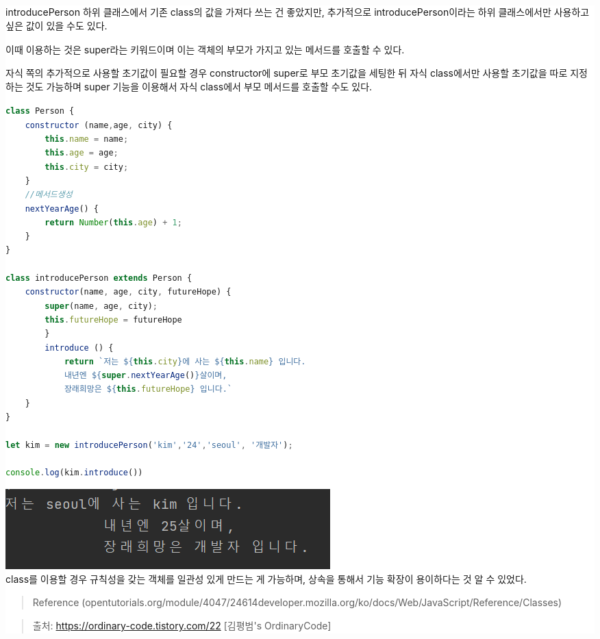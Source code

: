 
introducePerson 하위 클래스에서 기존 class의 값을 가져다 쓰는 건 좋았지만, 추가적으로 introducePerson이라는 하위 클래스에서만 사용하고 싶은 값이 있을 수도 있다.

 이때 이용하는 것은 super라는 키워드이며 이는 객체의 부모가 가지고 있는 메서드를 호출할 수 있다.

 자식 쪽의 추가적으로 사용할  초기값이 필요할 경우 constructor에 super로 부모 초기값을 세팅한 뒤 자식 class에서만 사용할 초기값을 따로 지정하는 것도 가능하며 super 기능을 이용해서 자식 class에서 부모 메서드를 호출할 수도 있다.

```javascript
class Person { 
    constructor (name,age, city) { 
        this.name = name; 
        this.age = age; 
        this.city = city; 
    } 
    //메서드생성 
    nextYearAge() { 
        return Number(this.age) + 1; 
    } 
} 

class introducePerson extends Person { 
    constructor(name, age, city, futureHope) { 
        super(name, age, city); 
        this.futureHope = futureHope
        } 
        introduce () { 
            return `저는 ${this.city}에 사는 ${this.name} 입니다. 
            내년엔 ${super.nextYearAge()}살이며, 
            장래희망은 ${this.futureHope} 입니다.` 
    } 
} 

let kim = new introducePerson('kim','24','seoul', '개발자'); 

console.log(kim.introduce())
```
![ALT](./image/06.png)   
class를 이용할 경우 규칙성을 갖는 객체를 일관성 있게 만드는 게 가능하며, 상속을 통해서 기능 확장이 용이하다는 것 알 수 있었다.

> Reference (opentutorials.org/module/4047/24614developer.mozilla.org/ko/docs/Web/JavaScript/Reference/Classes)


> 출처: https://ordinary-code.tistory.com/22 [김평범's OrdinaryCode]
